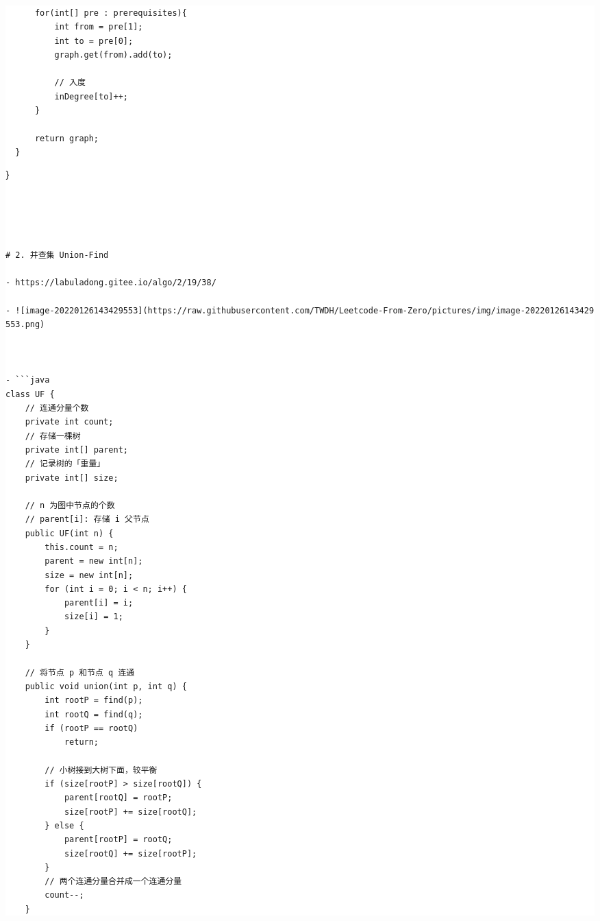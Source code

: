           for(int[] pre : prerequisites){
              int from = pre[1];
              int to = pre[0];
              graph.get(from).add(to);
  
              // 入度
              inDegree[to]++;
          }
  
          return graph;
      }
  }
  ```




# 2. 并查集 Union-Find

- https://labuladong.gitee.io/algo/2/19/38/

- ![image-20220126143429553](https://raw.githubusercontent.com/TWDH/Leetcode-From-Zero/pictures/img/image-20220126143429553.png)

  

- ```java
  class UF {
      // 连通分量个数
      private int count;
      // 存储一棵树
      private int[] parent;
      // 记录树的「重量」
      private int[] size;
  
      // n 为图中节点的个数
      // parent[i]: 存储 i 父节点
      public UF(int n) {
          this.count = n;
          parent = new int[n];
          size = new int[n];
          for (int i = 0; i < n; i++) {
              parent[i] = i;
              size[i] = 1;
          }
      }
      
      // 将节点 p 和节点 q 连通
      public void union(int p, int q) {
          int rootP = find(p);
          int rootQ = find(q);
          if (rootP == rootQ)
              return;
          
          // 小树接到大树下面，较平衡
          if (size[rootP] > size[rootQ]) {
              parent[rootQ] = rootP;
              size[rootP] += size[rootQ];
          } else {
              parent[rootP] = rootQ;
              size[rootQ] += size[rootP];
          }
          // 两个连通分量合并成一个连通分量
          count--;
      }
  ```